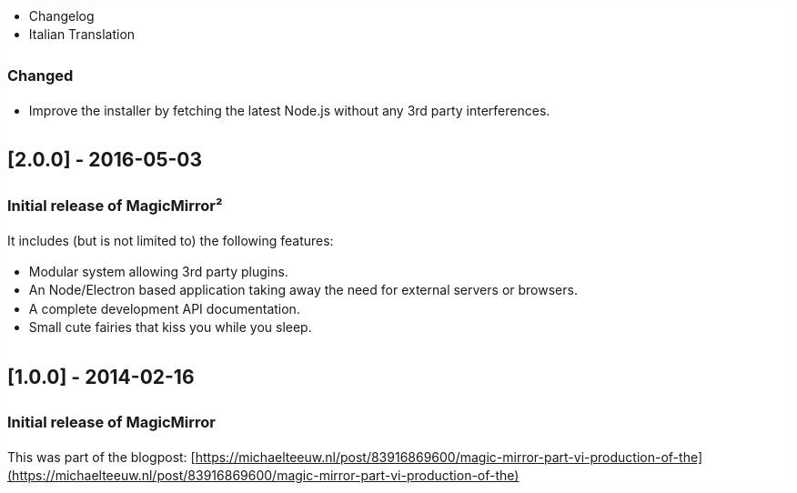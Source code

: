 - Changelog
- Italian Translation

### Changed

- Improve the installer by fetching the latest Node.js without any 3rd party interferences.

## [2.0.0] - 2016-05-03

### Initial release of MagicMirror²

It includes (but is not limited to) the following features:

- Modular system allowing 3rd party plugins.
- An Node/Electron based application taking away the need for external servers or browsers.
- A complete development API documentation.
- Small cute fairies that kiss you while you sleep.

## [1.0.0] - 2014-02-16

### Initial release of MagicMirror

This was part of the blogpost: [https://michaelteeuw.nl/post/83916869600/magic-mirror-part-vi-production-of-the](https://michaelteeuw.nl/post/83916869600/magic-mirror-part-vi-production-of-the)
